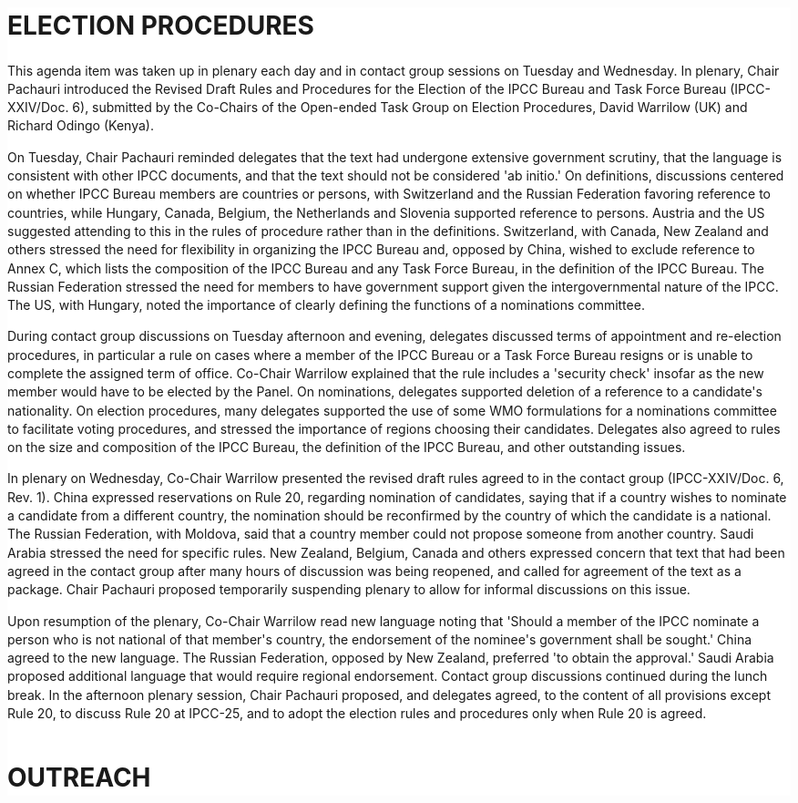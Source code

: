 # ELECTION PROCEDURES

This agenda item was taken up in plenary each day and in contact  group sessions on Tuesday and Wednesday. In plenary, Chair  Pachauri introduced the Revised Draft Rules and Procedures for the  Election of the IPCC Bureau and Task Force Bureau (IPCC-XXIV/Doc.  6), submitted by the Co-Chairs of the Open-ended Task Group on  Election Procedures, David Warrilow (UK) and Richard Odingo (Kenya).

On Tuesday, Chair Pachauri reminded delegates that the text had  undergone extensive government scrutiny, that the language is  consistent with other IPCC documents, and that the text should not  be considered 'ab initio.' On definitions, discussions centered on  whether IPCC Bureau members are countries or persons, with  Switzerland and the Russian Federation favoring reference to  countries, while Hungary, Canada, Belgium, the Netherlands and  Slovenia supported reference to persons. Austria and the US  suggested attending to this in the rules of procedure rather than  in the definitions. Switzerland, with Canada, New Zealand and  others stressed the need for flexibility in organizing the IPCC  Bureau and, opposed by China, wished to exclude reference to Annex  C, which lists the composition of the IPCC Bureau and any Task  Force Bureau, in the definition of the IPCC Bureau. The Russian  Federation stressed the need for members to have government  support given the intergovernmental nature of the IPCC. The US,  with Hungary, noted the importance of clearly defining the  functions of a nominations committee.

During contact group discussions on Tuesday afternoon and evening,  delegates discussed terms of appointment and re-election  procedures, in particular a rule on cases where a member of the  IPCC Bureau or a Task Force Bureau resigns or is unable to  complete the assigned term of office. Co-Chair Warrilow explained  that the rule includes a 'security check' insofar as the new  member would have to be elected by the Panel. On nominations,  delegates supported deletion of a reference to a candidate's  nationality. On election procedures, many delegates supported the  use of some WMO formulations for a nominations committee to  facilitate voting procedures, and stressed the importance of  regions choosing their candidates. Delegates also agreed to rules  on the size and composition of the IPCC Bureau, the definition of  the IPCC Bureau, and other outstanding issues.

In plenary on Wednesday, Co-Chair Warrilow presented the revised  draft rules agreed to in the contact group (IPCC-XXIV/Doc. 6,  Rev. 1). China expressed reservations on Rule 20, regarding  nomination of candidates, saying that if a country wishes to  nominate a candidate from a different country, the nomination  should be reconfirmed by the country of which the candidate is a  national. The Russian Federation, with Moldova, said that a  country member could not propose someone from another country.  Saudi Arabia stressed the need for specific rules. New Zealand,  Belgium, Canada and others expressed concern that text that had  been agreed in the contact group after many hours of discussion  was being reopened, and called for agreement of the text as a  package. Chair Pachauri proposed temporarily suspending plenary  to allow for informal discussions on this issue.

Upon resumption of the plenary, Co-Chair Warrilow read new  language noting that 'Should a member of the IPCC nominate a  person who is not national of that member's country, the  endorsement of the nominee's government shall be sought.' China  agreed to the new language. The Russian Federation, opposed by New  Zealand, preferred 'to obtain the approval.' Saudi Arabia proposed  additional language that would require regional endorsement.  Contact group discussions continued during the lunch break. In the  afternoon plenary session, Chair Pachauri proposed, and delegates  agreed, to the content of all provisions except Rule 20, to  discuss Rule 20 at IPCC-25, and to adopt the election rules and  procedures only when Rule 20 is agreed.

# OUTREACH
